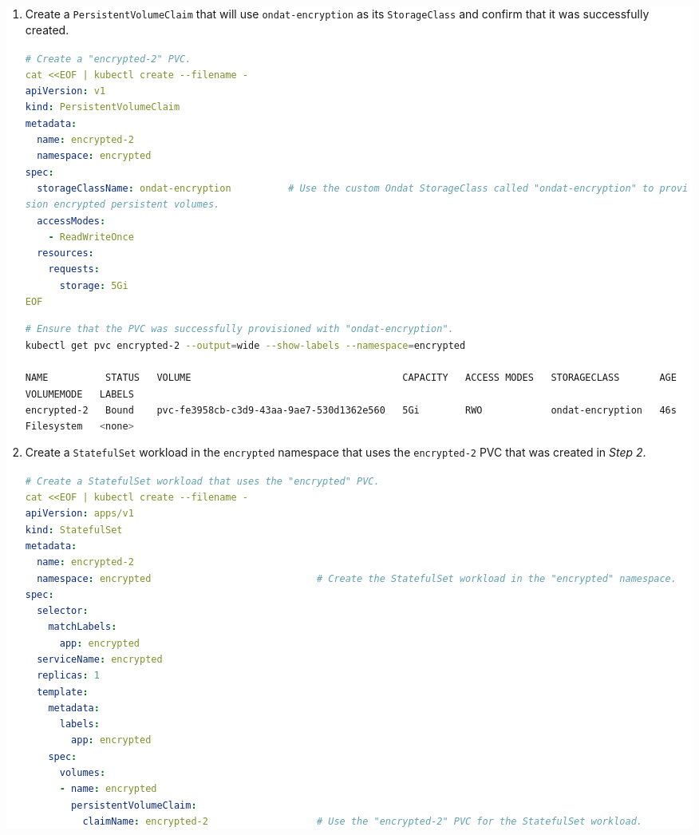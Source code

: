 1.  Create a `PersistentVolumeClaim` that will use `ondat-encryption`  as its `StorageClass` and confirm that it was successfully created.

    ```yaml
    # Create a "encrypted-2" PVC.
    cat <<EOF | kubectl create --filename -
    apiVersion: v1
    kind: PersistentVolumeClaim
    metadata:
      name: encrypted-2
      namespace: encrypted
    spec:
      storageClassName: ondat-encryption          # Use the custom Ondat StorageClass called "ondat-encryption" to provision encrypted persistent volumes.
      accessModes:
        - ReadWriteOnce
      resources:
        requests:
          storage: 5Gi
    EOF
    ```

    ```bash
    # Ensure that the PVC was successfully provisioned with "ondat-encryption".
    kubectl get pvc encrypted-2 --output=wide --show-labels --namespace=encrypted

    NAME          STATUS   VOLUME                                     CAPACITY   ACCESS MODES   STORAGECLASS       AGE   VOLUMEMODE   LABELS
    encrypted-2   Bound    pvc-fe3958cb-c3d9-43aa-9ae7-530d1362e560   5Gi        RWO            ondat-encryption   46s   Filesystem   <none>
    ```

1. Create a `StatefulSet` workload in the `encrypted` namespace that uses the `encrypted-2` PVC that was created in *Step 2*.

    ```yaml
    # Create a StatefulSet workload that uses the "encrypted" PVC.
    cat <<EOF | kubectl create --filename -
    apiVersion: apps/v1
    kind: StatefulSet
    metadata:
      name: encrypted-2
      namespace: encrypted                             # Create the StatefulSet workload in the "encrypted" namespace.
    spec:
      selector:
        matchLabels:
          app: encrypted
      serviceName: encrypted
      replicas: 1
      template:
        metadata:
          labels:
            app: encrypted
        spec:
          volumes:
          - name: encrypted
            persistentVolumeClaim:
              claimName: encrypted-2                   # Use the "encrypted-2" PVC for the StatefulSet workload.